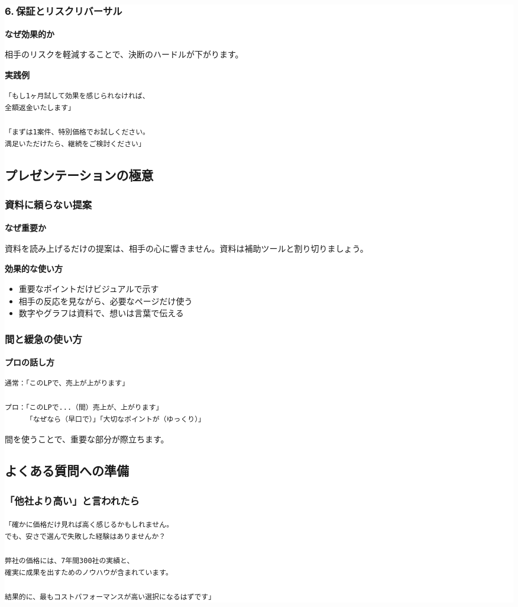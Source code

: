 ### 6. 保証とリスクリバーサル

**なぜ効果的か**

相手のリスクを軽減することで、決断のハードルが下がります。

**実践例**
```
「もし1ヶ月試して効果を感じられなければ、
全額返金いたします」

「まずは1案件、特別価格でお試しください。
満足いただけたら、継続をご検討ください」
```

## プレゼンテーションの極意

### 資料に頼らない提案

**なぜ重要か**

資料を読み上げるだけの提案は、相手の心に響きません。資料は補助ツールと割り切りましょう。

**効果的な使い方**
- 重要なポイントだけビジュアルで示す
- 相手の反応を見ながら、必要なページだけ使う
- 数字やグラフは資料で、想いは言葉で伝える

### 間と緩急の使い方

**プロの話し方**
```
通常：「このLPで、売上が上がります」

プロ：「このLPで...（間）売上が、上がります」
     「なぜなら（早口で）」「大切なポイントが（ゆっくり）」
```

間を使うことで、重要な部分が際立ちます。

## よくある質問への準備

### 「他社より高い」と言われたら

```
「確かに価格だけ見れば高く感じるかもしれません。
でも、安さで選んで失敗した経験はありませんか？

弊社の価格には、7年間300社の実績と、
確実に成果を出すためのノウハウが含まれています。

結果的に、最もコストパフォーマンスが高い選択になるはずです」
```
